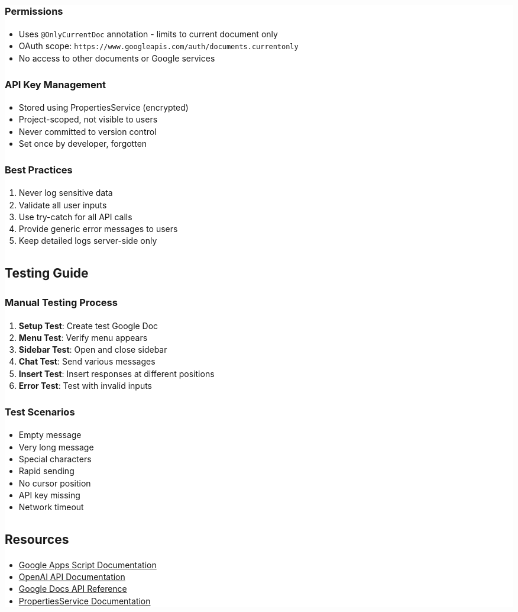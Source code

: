 ### Permissions
- Uses `@OnlyCurrentDoc` annotation - limits to current document only
- OAuth scope: `https://www.googleapis.com/auth/documents.currentonly`
- No access to other documents or Google services

### API Key Management
- Stored using PropertiesService (encrypted)
- Project-scoped, not visible to users
- Never committed to version control
- Set once by developer, forgotten

### Best Practices
1. Never log sensitive data
2. Validate all user inputs
3. Use try-catch for all API calls
4. Provide generic error messages to users
5. Keep detailed logs server-side only

## Testing Guide

### Manual Testing Process
1. **Setup Test**: Create test Google Doc
2. **Menu Test**: Verify menu appears
3. **Sidebar Test**: Open and close sidebar
4. **Chat Test**: Send various messages
5. **Insert Test**: Insert responses at different positions
6. **Error Test**: Test with invalid inputs

### Test Scenarios
- Empty message
- Very long message
- Special characters
- Rapid sending
- No cursor position
- API key missing
- Network timeout

## Resources

- [Google Apps Script Documentation](https://developers.google.com/apps-script)
- [OpenAI API Documentation](https://platform.openai.com/docs)
- [Google Docs API Reference](https://developers.google.com/docs/api)
- [PropertiesService Documentation](https://developers.google.com/apps-script/reference/properties)